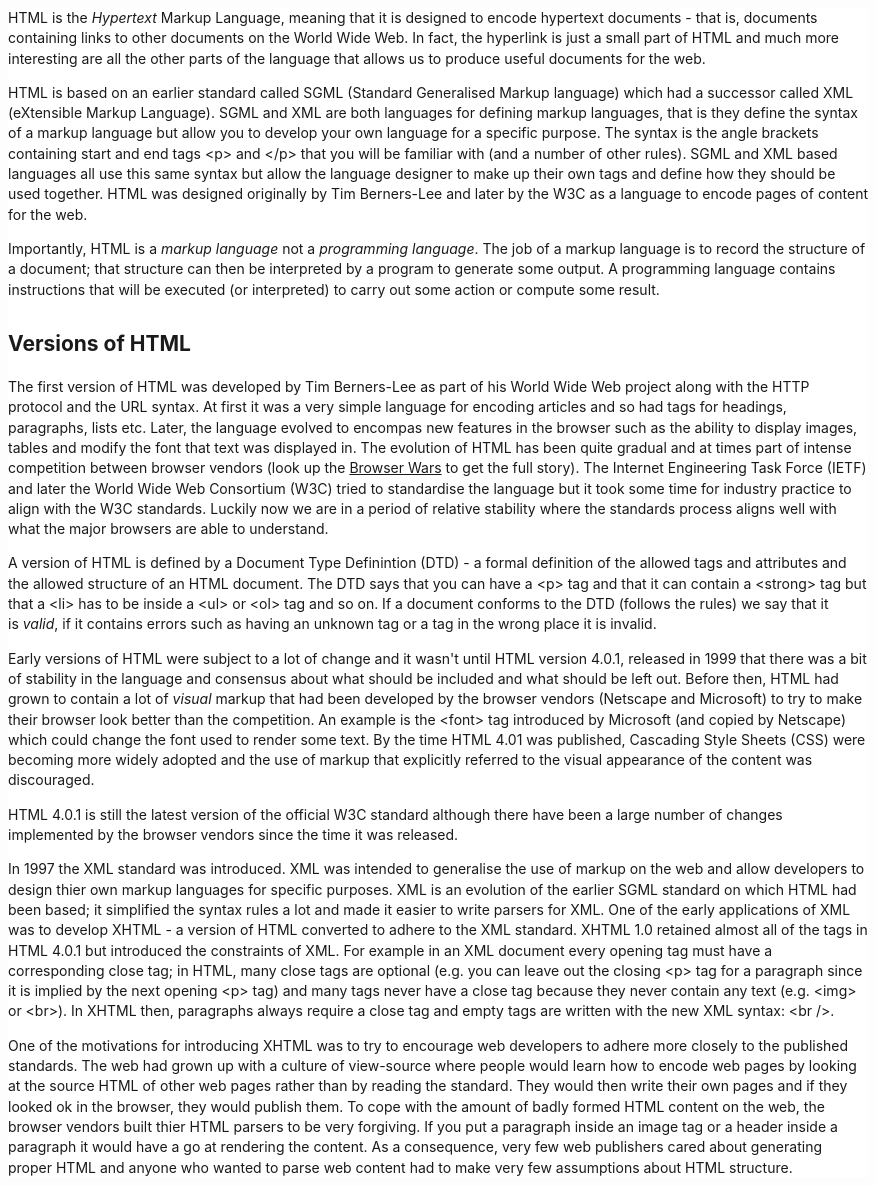 HTML is the *Hypertext* Markup Language, meaning that it is designed to encode hypertext documents - that is, documents containing links to other documents on the World Wide Web. In fact, the hyperlink is just a small part of HTML and much more interesting are all the other parts of the language that allows us to produce useful documents for the web.

HTML is based on an earlier standard called SGML (Standard Generalised Markup language) which had a successor called XML (eXtensible Markup Language). SGML and XML are both languages for defining markup languages, that is they define the syntax of a markup language but allow you to develop your own language for a specific purpose. The syntax is the angle brackets containing start and end tags \<p> and \</p> that you will be familiar with (and a number of other rules). SGML and XML based languages all use this same syntax but allow the language designer to make up their own tags and define how they should be used together. HTML was designed originally by Tim Berners-Lee and later by the W3C as a language to encode pages of content for the web.

Importantly, HTML is a *markup language* not a *programming language*. The job of a markup language is to record the structure of a document; that structure can then be interpreted by a program to generate some output. A programming language contains instructions that will be executed (or interpreted) to carry out some action or compute some result.

## Versions of HTML

The first version of HTML was developed by Tim Berners-Lee as part of his World Wide Web project along with the HTTP protocol and the URL syntax. At first it was a very simple language for encoding articles and so had tags for headings, paragraphs, lists etc. Later, the language evolved to encompas new features in the browser such as the ability to display images, tables and modify the font that text was displayed in. The evolution of HTML has been quite gradual and at times part of intense competition between browser vendors (look up the [Browser Wars](http://en.wikipedia.org/wiki/Browser_wars) to get the full story). The Internet Engineering Task Force (IETF) and later the World Wide Web Consortium (W3C) tried to standardise the language but it took some time for industry practice to align with the W3C standards. Luckily now we are in a period of relative stability where the standards process aligns well with what the major browsers are able to understand.

A version of HTML is defined by a Document Type Definintion (DTD) - a formal definition of the allowed tags and attributes and the allowed structure of an HTML document. The DTD says that you can have a \<p> tag and that it can contain a \<strong> tag but that a \<li> has to be inside a \<ul> or \<ol> tag and so on. If a document conforms to the DTD (follows the rules) we say that it is *valid*, if it contains errors such as having an unknown tag or a tag in the wrong place it is invalid.

Early versions of HTML were subject to a lot of change and it wasn't until HTML version 4.0.1, released in 1999 that there was a bit of stability in the language and consensus about what should be included and what should be left out. Before then, HTML had grown to contain a lot of *visual* markup that had been developed by the browser vendors (Netscape and Microsoft) to try to make their browser look better than the competition. An example is the \<font> tag introduced by Microsoft (and copied by Netscape) which could change the font used to render some text. By the time HTML 4.01 was published, Cascading Style Sheets (CSS) were becoming more widely adopted and the use of markup that explicitly referred to the visual appearance of the content was discouraged.

HTML 4.0.1 is still the latest version of the official W3C standard although there have been a large number of changes implemented by the browser vendors since the time it was released.

In 1997 the XML standard was introduced. XML was intended to generalise the use of markup on the web and allow developers to design thier own markup languages for specific purposes. XML is an evolution of the earlier SGML standard on which HTML had been based; it simplified the syntax rules a lot and made it easier to write parsers for XML. One of the early applications of XML was to develop XHTML - a version of HTML converted to adhere to the XML standard. XHTML 1.0 retained almost all of the tags in HTML 4.0.1 but introduced the constraints of XML. For example in an XML document every opening tag must have a corresponding close tag; in HTML, many close tags are optional (e.g. you can leave out the closing \<p> tag for a paragraph since it is implied by the next opening \<p> tag) and many tags never have a close tag because they never contain any text (e.g. \<img> or \<br>). In XHTML then, paragraphs always require a close tag and empty tags are written with the new XML syntax: \<br />.

One of the motivations for introducing XHTML was to try to encourage web developers to adhere more closely to the published standards. The web had grown up with a culture of view-source where people would learn how to encode web pages by looking at the source HTML of other web pages rather than by reading the standard. They would then write their own pages and if they looked ok in the browser, they would publish them. To cope with the amount of badly formed HTML content on the web, the browser vendors built thier HTML parsers to be very forgiving. If you put a paragraph inside an image tag or a header inside a paragraph it would have a go at rendering the content. As a consequence, very few web publishers cared about generating proper HTML and anyone who wanted to parse web content had to make very few assumptions about HTML structure.
